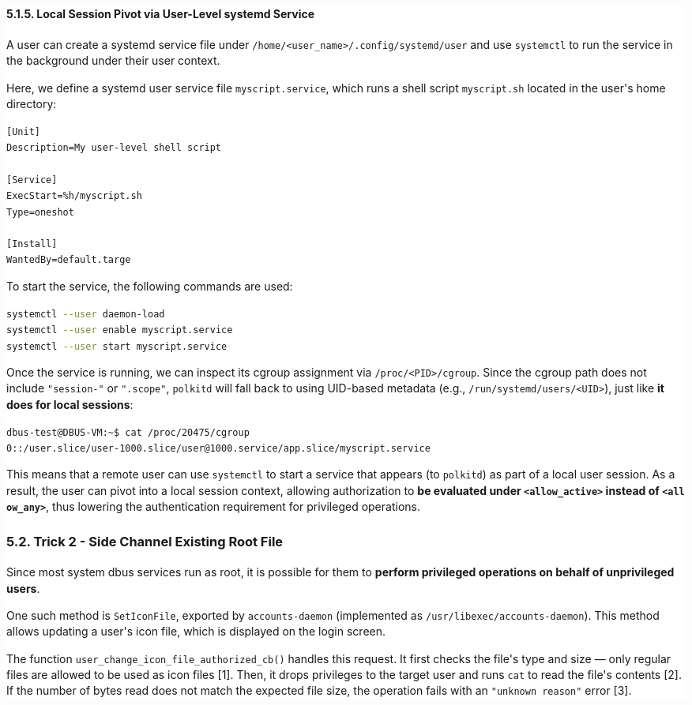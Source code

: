 #### 5.1.5. Local Session Pivot via User-Level systemd Service

A user can create a systemd service file under `/home/<user_name>/.config/systemd/user` and use `systemctl` to run the service in the background under their user context.

Here, we define a systemd user service file `myscript.service`, which runs a shell script `myscript.sh` located in the user's home directory:

```
[Unit]
Description=My user-level shell script

[Service]
ExecStart=%h/myscript.sh
Type=oneshot

[Install]
WantedBy=default.targe
```

To start the service, the following commands are used:

``` bash
systemctl --user daemon-load
systemctl --user enable myscript.service
systemctl --user start myscript.service
```

Once the service is running, we can inspect its cgroup assignment via `/proc/<PID>/cgroup`. Since the cgroup path does not include `"session-"` or `".scope"`, `polkitd` will fall back to using UID-based metadata (e.g., `/run/systemd/users/<UID>`), just like **it does for local sessions**:

``` bash
dbus-test@DBUS-VM:~$ cat /proc/20475/cgroup
0::/user.slice/user-1000.slice/user@1000.service/app.slice/myscript.service
```

This means that a remote user can use `systemctl` to start a service that appears (to `polkitd`) as part of a local user session. As a result, the user can pivot into a local session context, allowing authorization to **be evaluated under `<allow_active>` instead of `<allow_any>`**, thus lowering the authentication requirement for privileged operations.

### 5.2. Trick 2 - Side Channel Existing Root File

Since most system dbus services run as root, it is possible for them to **perform privileged operations on behalf of unprivileged users**.

One such method is `SetIconFile`, exported by `accounts-daemon` (implemented as `/usr/libexec/accounts-daemon`). This method allows updating a user's icon file, which is displayed on the login screen.

The function `user_change_icon_file_authorized_cb()` handles this request. It first checks the file's type and size — only regular files are allowed to be used as icon files [1]. Then, it drops privileges to the target user and runs `cat` to read the file's contents [2]. If the number of bytes read does not match the expected file size, the operation fails with an `"unknown reason"` error [3].

